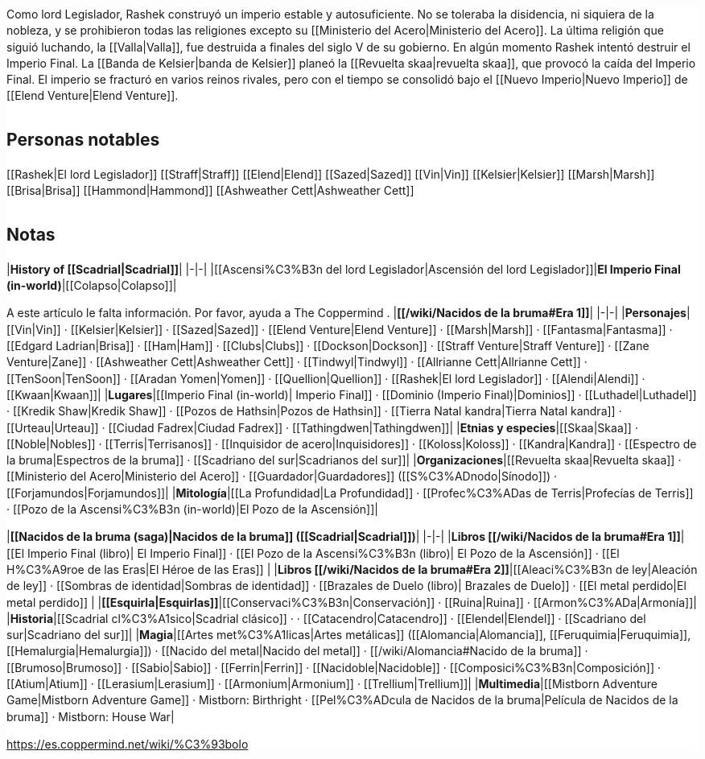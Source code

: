 Como lord Legislador, Rashek construyó un imperio estable y autosuficiente. No se toleraba la disidencia, ni siquiera de la nobleza, y se prohibieron todas las religiones excepto su [[Ministerio del Acero\|Ministerio del Acero]]. La última religión que siguió luchando, la [[Valla\|Valla]], fue destruida a finales del siglo V de su gobierno.
En algún momento Rashek intentó destruir el Imperio Final.
La [[Banda de Kelsier\|banda de Kelsier]] planeó la [[Revuelta skaa\|revuelta skaa]], que provocó la caída del Imperio Final. El imperio se fracturó en varios reinos rivales, pero con el tiempo se consolidó bajo el [[Nuevo Imperio\|Nuevo Imperio]] de [[Elend Venture\|Elend Venture]].

## Personas notables

[[Rashek\|El lord Legislador]]
[[Straff\|Straff]]
[[Elend\|Elend]]
[[Sazed\|Sazed]]
[[Vin\|Vin]]
[[Kelsier\|Kelsier]]
[[Marsh\|Marsh]]
[[Brisa\|Brisa]]
[[Hammond\|Hammond]]
[[Ashweather Cett\|Ashweather Cett]]

## Notas
|**History of [[Scadrial\|Scadrial]]**|
|-|-|
|[[Ascensi%C3%B3n del lord Legislador\|Ascensión del lord Legislador]]|**El Imperio Final (in-world)**|[[Colapso\|Colapso]]|


A este artículo le falta información. Por favor, ayuda a The Coppermind .
|**[[/wiki/Nacidos de la bruma#Era 1]]**|
|-|-|
|**Personajes**|[[Vin\|Vin]] · [[Kelsier\|Kelsier]] · [[Sazed\|Sazed]] · [[Elend Venture\|Elend Venture]] · [[Marsh\|Marsh]] · [[Fantasma\|Fantasma]] · [[Edgard Ladrian\|Brisa]] · [[Ham\|Ham]] · [[Clubs\|Clubs]] · [[Dockson\|Dockson]] · [[Straff Venture\|Straff Venture]] · [[Zane Venture\|Zane]] · [[Ashweather Cett\|Ashweather Cett]] · [[Tindwyl\|Tindwyl]] · [[Allrianne Cett\|Allrianne Cett]] · [[TenSoon\|TenSoon]] · [[Aradan Yomen\|Yomen]] · [[Quellion\|Quellion]] · [[Rashek\|El lord Legislador]] · [[Alendi\|Alendi]] · [[Kwaan\|Kwaan]]|
|**Lugares**|[[Imperio Final (in-world)\| Imperio Final]] · [[Dominio (Imperio Final)\|Dominios]] · [[Luthadel\|Luthadel]] · [[Kredik Shaw\|Kredik Shaw]] · [[Pozos de Hathsin\|Pozos de Hathsin]] · [[Tierra Natal kandra\|Tierra Natal kandra]] · [[Urteau\|Urteau]] · [[Ciudad Fadrex\|Ciudad Fadrex]] · [[Tathingdwen\|Tathingdwen]]|
|**Etnias y especies**|[[Skaa\|Skaa]] · [[Noble\|Nobles]] · [[Terris\|Terrisanos]] · [[Inquisidor de acero\|Inquisidores]] · [[Koloss\|Koloss]] · [[Kandra\|Kandra]] · [[Espectro de la bruma\|Espectros de la bruma]] · [[Scadriano del sur\|Scadrianos del sur]]|
|**Organizaciones**|[[Revuelta skaa\|Revuelta skaa]] · [[Ministerio del Acero\|Ministerio del Acero]] · [[Guardador\|Guardadores]] ([[S%C3%ADnodo\|Sínodo]]) · [[Forjamundos\|Forjamundos]]|
|**Mitología**|[[La Profundidad\|La Profundidad]] · [[Profec%C3%ADas de Terris\|Profecías de Terris]] · [[Pozo de la Ascensi%C3%B3n (in-world)\|El Pozo de la Ascensión]]|

|**[[Nacidos de la bruma (saga)\|Nacidos de la bruma]] ([[Scadrial\|Scadrial]])**|
|-|-|
|**Libros [[/wiki/Nacidos de la bruma#Era 1]]**|[[El Imperio Final (libro)\| El Imperio Final]] · [[El Pozo de la Ascensi%C3%B3n (libro)\| El Pozo de la Ascensión]] · [[El H%C3%A9roe de las Eras\|El Héroe de las Eras]] |
|**Libros [[/wiki/Nacidos de la bruma#Era 2]]**|[[Aleaci%C3%B3n de ley\|Aleación de ley]] · [[Sombras de identidad\|Sombras de identidad]] · [[Brazales de Duelo (libro)\| Brazales de Duelo]] · [[El metal perdido\|El metal perdido]]  |
|**[[Esquirla\|Esquirlas]]**|[[Conservaci%C3%B3n\|Conservación]] · [[Ruina\|Ruina]] · [[Armon%C3%ADa\|Armonía]]|
|**Historia**|[[Scadrial cl%C3%A1sico\|Scadrial clásico]] ·  · [[Catacendro\|Catacendro]] · [[Elendel\|Elendel]] · [[Scadriano del sur\|Scadriano del sur]]|
|**Magia**|[[Artes met%C3%A1licas\|Artes metálicas]] ([[Alomancia\|Alomancia]], [[Feruquimia\|Feruquimia]], [[Hemalurgia\|Hemalurgia]]) · [[Nacido del metal\|Nacido del metal]] · [[/wiki/Alomancia#Nacido de la bruma]] · [[Brumoso\|Brumoso]] · [[Sabio\|Sabio]] · [[Ferrin\|Ferrin]] · [[Nacidoble\|Nacidoble]] · [[Composici%C3%B3n\|Composición]] · [[Atium\|Atium]] · [[Lerasium\|Lerasium]] · [[Armonium\|Armonium]] · [[Trellium\|Trellium]]|
|**Multimedia**|[[Mistborn Adventure Game\|Mistborn Adventure Game‎‎]] · Mistborn: Birthright · [[Pel%C3%ADcula de Nacidos de la bruma\|Película de Nacidos de la bruma]] · Mistborn: House War|



https://es.coppermind.net/wiki/%C3%93bolo